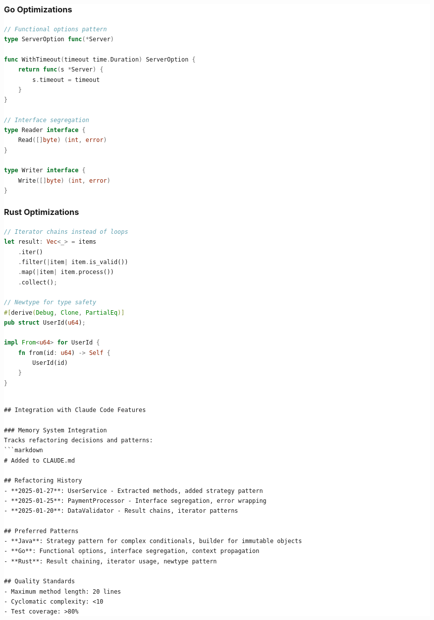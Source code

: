 ### Go Optimizations

```go
// Functional options pattern
type ServerOption func(*Server)

func WithTimeout(timeout time.Duration) ServerOption {
    return func(s *Server) {
        s.timeout = timeout
    }
}

// Interface segregation
type Reader interface {
    Read([]byte) (int, error)
}

type Writer interface {
    Write([]byte) (int, error)
}
```

### Rust Optimizations

```rust
// Iterator chains instead of loops
let result: Vec<_> = items
    .iter()
    .filter(|item| item.is_valid())
    .map(|item| item.process())
    .collect();

// Newtype for type safety
#[derive(Debug, Clone, PartialEq)]
pub struct UserId(u64);

impl From<u64> for UserId {
    fn from(id: u64) -> Self {
        UserId(id)
    }
}
```
```

## Integration with Claude Code Features

### Memory System Integration
Tracks refactoring decisions and patterns:
```markdown
# Added to CLAUDE.md

## Refactoring History
- **2025-01-27**: UserService - Extracted methods, added strategy pattern
- **2025-01-25**: PaymentProcessor - Interface segregation, error wrapping
- **2025-01-20**: DataValidator - Result chains, iterator patterns

## Preferred Patterns
- **Java**: Strategy pattern for complex conditionals, builder for immutable objects
- **Go**: Functional options, interface segregation, context propagation
- **Rust**: Result chaining, iterator usage, newtype pattern

## Quality Standards
- Maximum method length: 20 lines
- Cyclomatic complexity: <10
- Test coverage: >80%
```